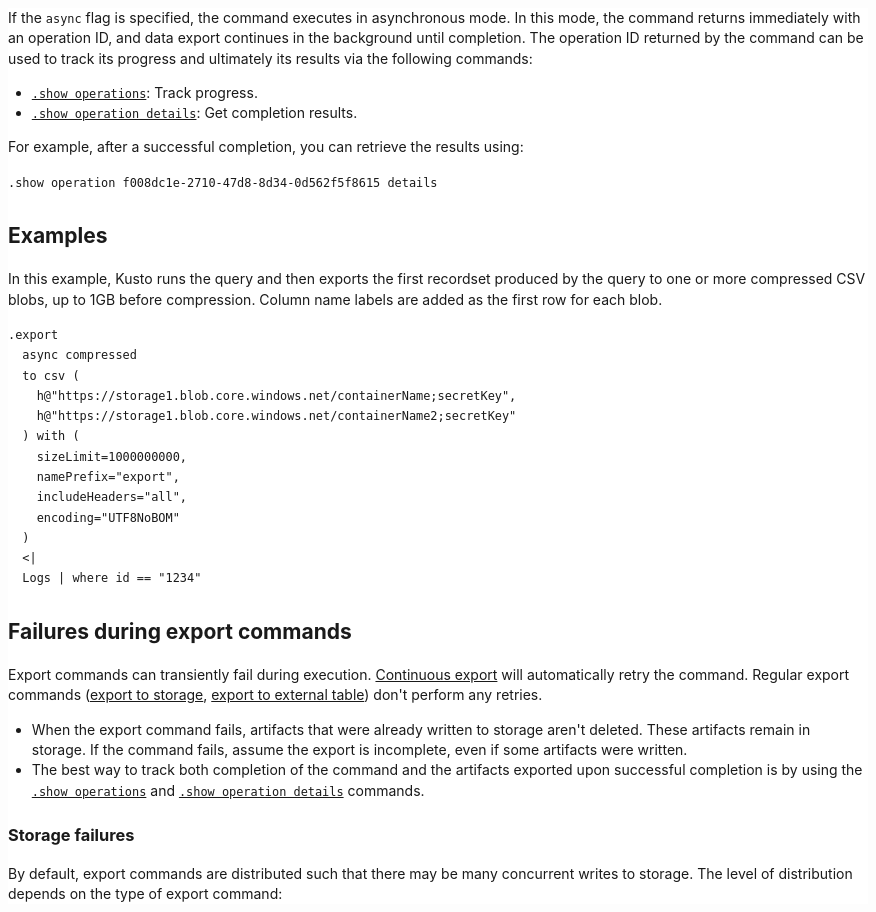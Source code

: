 If the `async` flag is specified, the command executes in asynchronous mode.
In this mode, the command returns immediately with an operation ID, and data
export continues in the background until completion. The operation ID returned
by the command can be used to track its progress and ultimately its results
via the following commands:

* [`.show operations`](../show-operations.md): Track progress.
* [`.show operation details`](../show-operation-details.md): Get completion results.

For example, after a successful completion, you can retrieve the results using:

```kusto
.show operation f008dc1e-2710-47d8-8d34-0d562f5f8615 details
```

## Examples

In this example, Kusto runs the query and then exports the first recordset produced by the query to one or more compressed CSV blobs, up to 1GB before compression.
Column name labels are added as the first row for each blob.

```kusto
.export
  async compressed
  to csv (
    h@"https://storage1.blob.core.windows.net/containerName;secretKey",
    h@"https://storage1.blob.core.windows.net/containerName2;secretKey"
  ) with (
    sizeLimit=1000000000,
    namePrefix="export",
    includeHeaders="all",
    encoding="UTF8NoBOM"
  )
  <| 
  Logs | where id == "1234" 
```

## Failures during export commands

Export commands can transiently fail during execution. [Continuous export](continuous-data-export.md) will automatically retry the command. Regular export commands ([export to storage](export-data-to-storage.md), [export to external table](export-data-to-an-external-table.md)) don't perform any retries.

* When the export command fails, artifacts that were already written to storage aren't deleted. These artifacts remain in storage. If the command fails, assume the export is incomplete, even if some artifacts were written.
* The best way to track both completion of the command and the artifacts exported upon successful completion is by using the [`.show operations`](../show-operations.md) and [`.show operation details`](../show-operation-details.md) commands.

### Storage failures

By default, export commands are distributed such that there may be many concurrent writes to storage. The level of distribution depends on the type of export command:
